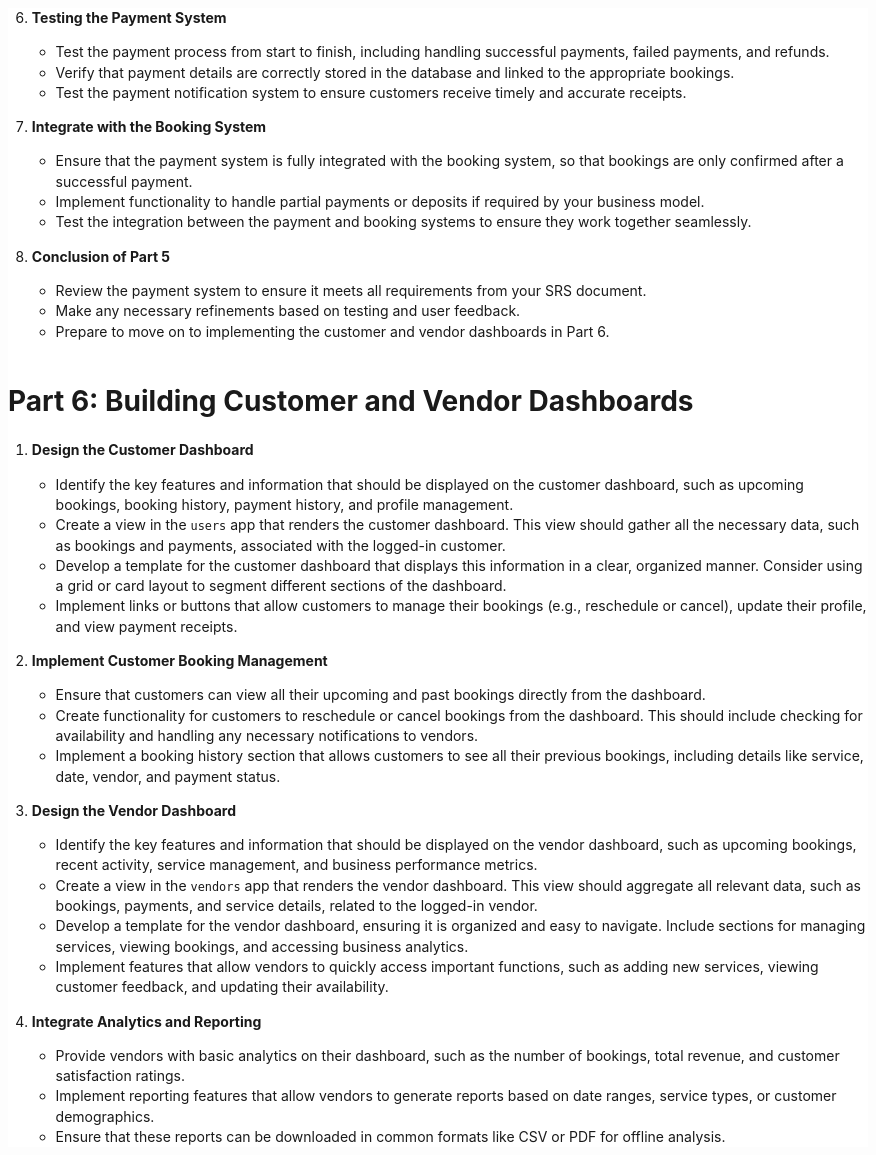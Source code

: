 6. **Testing the Payment System**
    - Test the payment process from start to finish, including handling successful payments, failed payments, and refunds.
    - Verify that payment details are correctly stored in the database and linked to the appropriate bookings.
    - Test the payment notification system to ensure customers receive timely and accurate receipts.

7. **Integrate with the Booking System**
    - Ensure that the payment system is fully integrated with the booking system, so that bookings are only confirmed after a successful payment.
    - Implement functionality to handle partial payments or deposits if required by your business model.
    - Test the integration between the payment and booking systems to ensure they work together seamlessly.

8. **Conclusion of Part 5**
    - Review the payment system to ensure it meets all requirements from your SRS document.
    - Make any necessary refinements based on testing and user feedback.
    - Prepare to move on to implementing the customer and vendor dashboards in Part 6.

# **Part 6: Building Customer and Vendor Dashboards**

1. **Design the Customer Dashboard**
    - Identify the key features and information that should be displayed on the customer dashboard, such as upcoming bookings, booking history, payment history, and profile management.
    - Create a view in the `users` app that renders the customer dashboard. This view should gather all the necessary data, such as bookings and payments, associated with the logged-in customer.
    - Develop a template for the customer dashboard that displays this information in a clear, organized manner. Consider using a grid or card layout to segment different sections of the dashboard.
    - Implement links or buttons that allow customers to manage their bookings (e.g., reschedule or cancel), update their profile, and view payment receipts.

2. **Implement Customer Booking Management**
    - Ensure that customers can view all their upcoming and past bookings directly from the dashboard.
    - Create functionality for customers to reschedule or cancel bookings from the dashboard. This should include checking for availability and handling any necessary notifications to vendors.
    - Implement a booking history section that allows customers to see all their previous bookings, including details like service, date, vendor, and payment status.

3. **Design the Vendor Dashboard**
    - Identify the key features and information that should be displayed on the vendor dashboard, such as upcoming bookings, recent activity, service management, and business performance metrics.
    - Create a view in the `vendors` app that renders the vendor dashboard. This view should aggregate all relevant data, such as bookings, payments, and service details, related to the logged-in vendor.
    - Develop a template for the vendor dashboard, ensuring it is organized and easy to navigate. Include sections for managing services, viewing bookings, and accessing business analytics.
    - Implement features that allow vendors to quickly access important functions, such as adding new services, viewing customer feedback, and updating their availability.

4. **Integrate Analytics and Reporting**
    - Provide vendors with basic analytics on their dashboard, such as the number of bookings, total revenue, and customer satisfaction ratings.
    - Implement reporting features that allow vendors to generate reports based on date ranges, service types, or customer demographics.
    - Ensure that these reports can be downloaded in common formats like CSV or PDF for offline analysis.
